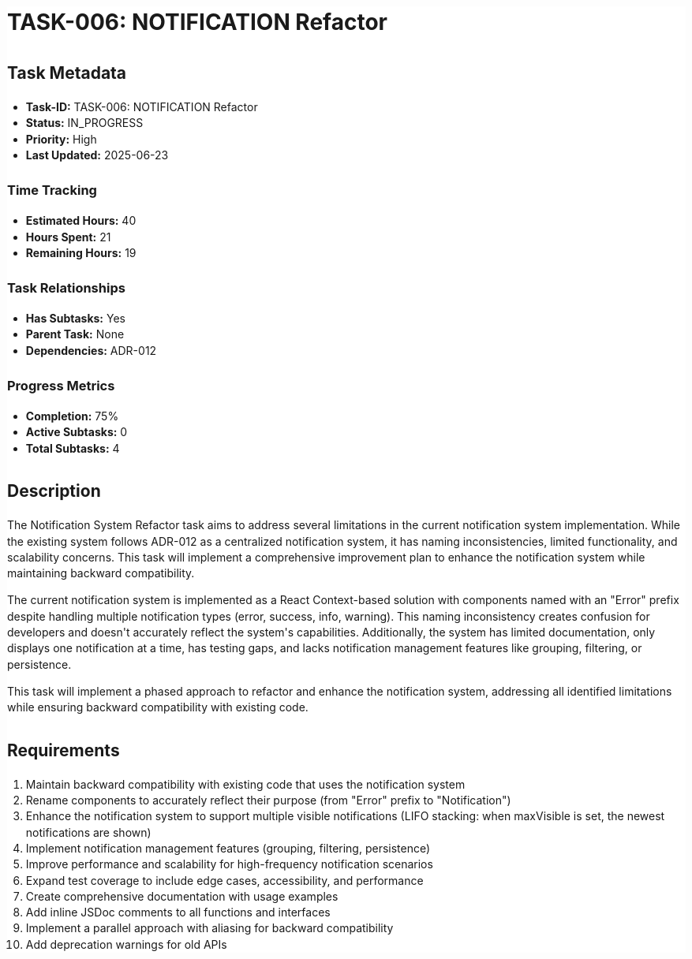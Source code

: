 # TASK-006: NOTIFICATION Refactor

## Task Metadata

- **Task-ID:** TASK-006: NOTIFICATION Refactor
- **Status:** IN_PROGRESS
- **Priority:** High
- **Last Updated:** 2025-06-23

### Time Tracking

- **Estimated Hours:** 40
- **Hours Spent:** 21
- **Remaining Hours:** 19

### Task Relationships

- **Has Subtasks:** Yes
- **Parent Task:** None
- **Dependencies:** ADR-012

### Progress Metrics

- **Completion:** 75%
- **Active Subtasks:** 0
- **Total Subtasks:** 4

## Description

The Notification System Refactor task aims to address several limitations in the current notification system implementation. While the existing system follows ADR-012 as a centralized notification system, it has naming inconsistencies, limited functionality, and scalability concerns. This task will implement a comprehensive improvement plan to enhance the notification system while maintaining backward compatibility.

The current notification system is implemented as a React Context-based solution with components named with an "Error" prefix despite handling multiple notification types (error, success, info, warning). This naming inconsistency creates confusion for developers and doesn't accurately reflect the system's capabilities. Additionally, the system has limited documentation, only displays one notification at a time, has testing gaps, and lacks notification management features like grouping, filtering, or persistence.

This task will implement a phased approach to refactor and enhance the notification system, addressing all identified limitations while ensuring backward compatibility with existing code.

## Requirements

1. Maintain backward compatibility with existing code that uses the notification system
2. Rename components to accurately reflect their purpose (from "Error" prefix to "Notification")
3. Enhance the notification system to support multiple visible notifications (LIFO stacking: when maxVisible is set, the newest notifications are shown)
4. Implement notification management features (grouping, filtering, persistence)
5. Improve performance and scalability for high-frequency notification scenarios
6. Expand test coverage to include edge cases, accessibility, and performance
7. Create comprehensive documentation with usage examples
8. Add inline JSDoc comments to all functions and interfaces
9. Implement a parallel approach with aliasing for backward compatibility
10. Add deprecation warnings for old APIs
